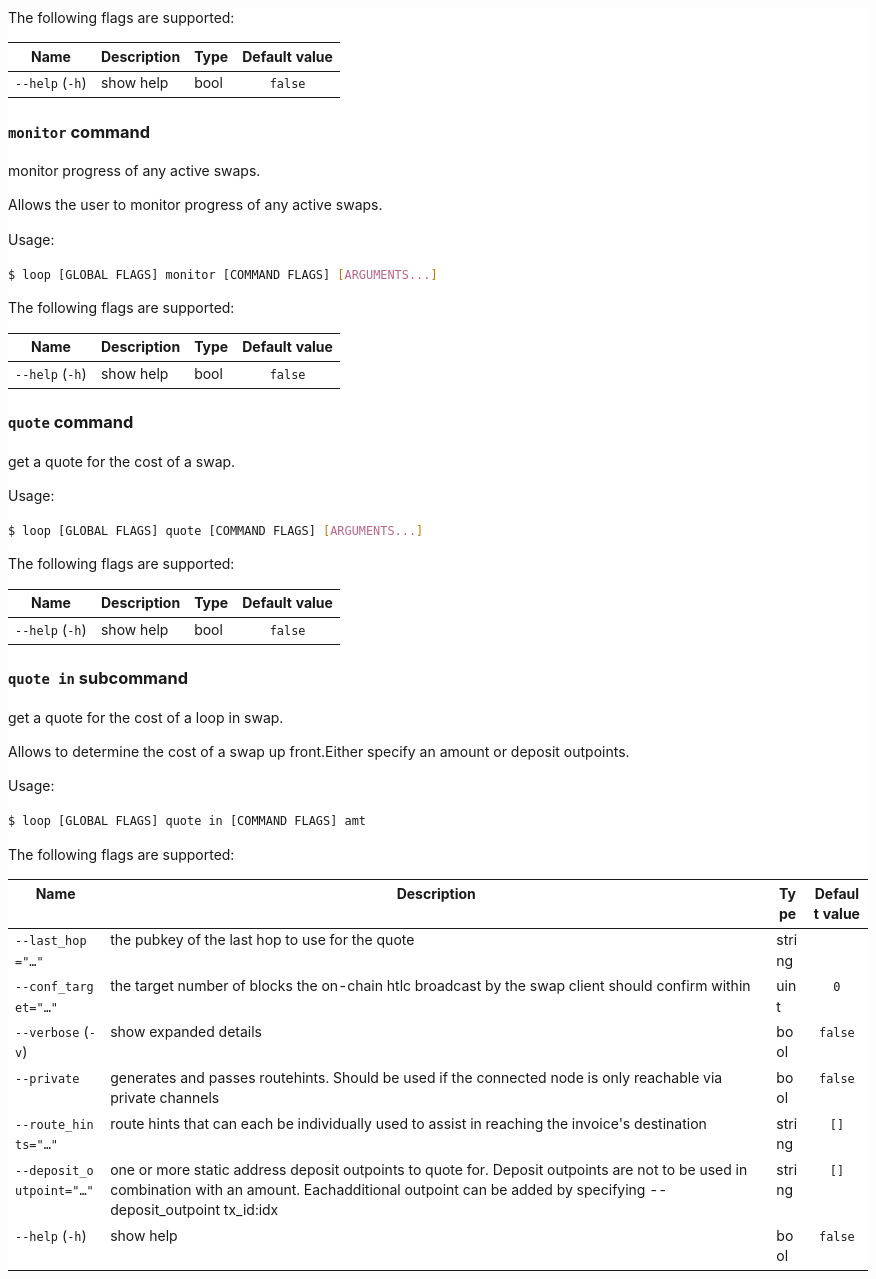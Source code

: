 The following flags are supported:

| Name            | Description | Type | Default value |
|-----------------|-------------|------|:-------------:|
| `--help` (`-h`) | show help   | bool |    `false`    |

### `monitor` command

monitor progress of any active swaps.

Allows the user to monitor progress of any active swaps.

Usage:

```bash
$ loop [GLOBAL FLAGS] monitor [COMMAND FLAGS] [ARGUMENTS...]
```

The following flags are supported:

| Name            | Description | Type | Default value |
|-----------------|-------------|------|:-------------:|
| `--help` (`-h`) | show help   | bool |    `false`    |

### `quote` command

get a quote for the cost of a swap.

Usage:

```bash
$ loop [GLOBAL FLAGS] quote [COMMAND FLAGS] [ARGUMENTS...]
```

The following flags are supported:

| Name            | Description | Type | Default value |
|-----------------|-------------|------|:-------------:|
| `--help` (`-h`) | show help   | bool |    `false`    |

### `quote in` subcommand

get a quote for the cost of a loop in swap.

Allows to determine the cost of a swap up front.Either specify an amount or deposit outpoints.

Usage:

```bash
$ loop [GLOBAL FLAGS] quote in [COMMAND FLAGS] amt
```

The following flags are supported:

| Name                     | Description                                                                                                                                                                                                    | Type   | Default value |
|--------------------------|----------------------------------------------------------------------------------------------------------------------------------------------------------------------------------------------------------------|--------|:-------------:|
| `--last_hop="…"`         | the pubkey of the last hop to use for the quote                                                                                                                                                                | string |
| `--conf_target="…"`      | the target number of blocks the on-chain htlc broadcast by the swap client should confirm within                                                                                                               | uint   |      `0`      |
| `--verbose` (`-v`)       | show expanded details                                                                                                                                                                                          | bool   |    `false`    |
| `--private`              | generates and passes routehints. Should be used if the connected node is only reachable via private channels                                                                                                   | bool   |    `false`    |
| `--route_hints="…"`      | route hints that can each be individually used to assist in reaching the invoice's destination                                                                                                                 | string |     `[]`      |
| `--deposit_outpoint="…"` | one or more static address deposit outpoints to quote for. Deposit outpoints are not to be used in combination with an amount. Eachadditional outpoint can be added by specifying --deposit_outpoint tx_id:idx | string |     `[]`      |
| `--help` (`-h`)          | show help                                                                                                                                                                                                      | bool   |    `false`    |

